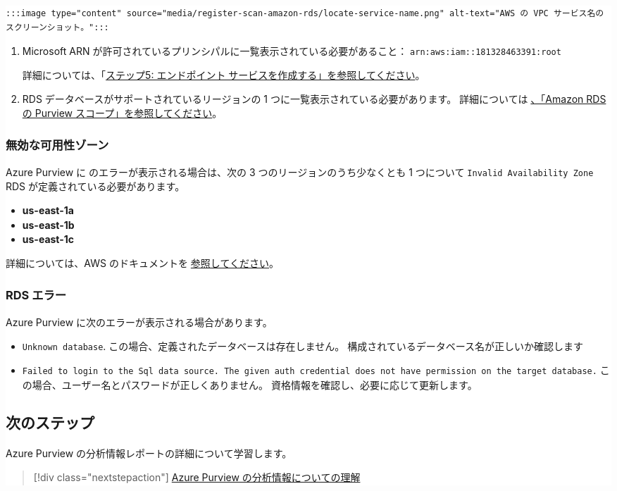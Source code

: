     :::image type="content" source="media/register-scan-amazon-rds/locate-service-name.png" alt-text="AWS の VPC サービス名のスクリーンショット。":::

1. Microsoft ARN が許可されているプリンシパルに一覧表示されている必要があること： `arn:aws:iam::181328463391:root`

    詳細については、「[ステップ5: エンドポイント サービスを作成する」を参照してください](#step-5-create-an-endpoint-service)。

1. RDS データベースがサポートされているリージョンの 1 つに一覧表示されている必要があります。 詳細については [、「Amazon RDS の Purview スコープ」を参照してください](#purview-scope-for-amazon-rds)。

### <a name="invalid-availability-zone"></a>無効な可用性ゾーン

Azure Purview に のエラーが表示される場合は、次の 3 つのリージョンのうち少なくとも 1 つについて `Invalid Availability Zone` RDS が定義されている必要があります。

- **us-east-1a**
- **us-east-1b**
- **us-east-1c**

詳細については、AWS のドキュメントを [参照してください](https://docs.aws.amazon.com/elasticloadbalancing/latest/classic/elb-getting-started.html)。

### <a name="rds-errors"></a>RDS エラー

Azure Purview に次のエラーが表示される場合があります。

- `Unknown database`. この場合、定義されたデータベースは存在しません。 構成されているデータベース名が正しいか確認します

- `Failed to login to the Sql data source. The given auth credential does not have permission on the target database.` この場合、ユーザー名とパスワードが正しくありません。 資格情報を確認し、必要に応じて更新します。


## <a name="next-steps"></a>次のステップ

Azure Purview の分析情報レポートの詳細について学習します。

> [!div class="nextstepaction"]
> [Azure Purview の分析情報についての理解](concept-insights.md)